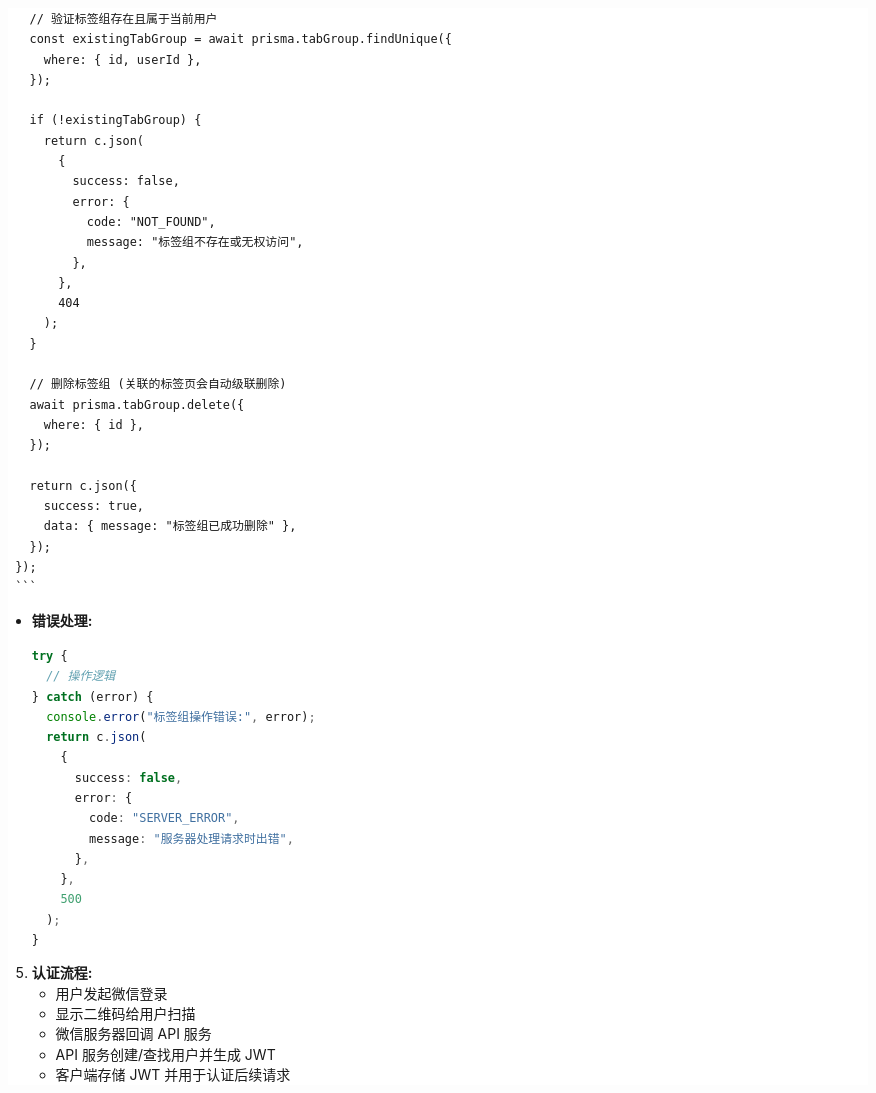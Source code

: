        // 验证标签组存在且属于当前用户
       const existingTabGroup = await prisma.tabGroup.findUnique({
         where: { id, userId },
       });

       if (!existingTabGroup) {
         return c.json(
           {
             success: false,
             error: {
               code: "NOT_FOUND",
               message: "标签组不存在或无权访问",
             },
           },
           404
         );
       }

       // 删除标签组 (关联的标签页会自动级联删除)
       await prisma.tabGroup.delete({
         where: { id },
       });

       return c.json({
         success: true,
         data: { message: "标签组已成功删除" },
       });
     });
     ```

   - **错误处理:**
     ```typescript
     try {
       // 操作逻辑
     } catch (error) {
       console.error("标签组操作错误:", error);
       return c.json(
         {
           success: false,
           error: {
             code: "SERVER_ERROR",
             message: "服务器处理请求时出错",
           },
         },
         500
       );
     }
     ```

5. **认证流程:**
   - 用户发起微信登录
   - 显示二维码给用户扫描
   - 微信服务器回调 API 服务
   - API 服务创建/查找用户并生成 JWT
   - 客户端存储 JWT 并用于认证后续请求
